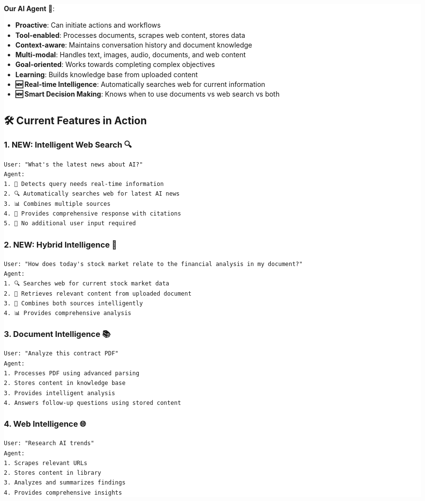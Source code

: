 **Our AI Agent** 🤖:
- **Proactive**: Can initiate actions and workflows
- **Tool-enabled**: Processes documents, scrapes web content, stores data
- **Context-aware**: Maintains conversation history and document knowledge
- **Multi-modal**: Handles text, images, audio, documents, and web content
- **Goal-oriented**: Works towards completing complex objectives
- **Learning**: Builds knowledge base from uploaded content
- **🆕 Real-time Intelligence**: Automatically searches web for current information
- **🆕 Smart Decision Making**: Knows when to use documents vs web search vs both

## 🛠️ Current Features in Action

### 1. **NEW: Intelligent Web Search** 🔍
```
User: "What's the latest news about AI?"
Agent: 
1. 🧠 Detects query needs real-time information
2. 🔍 Automatically searches web for latest AI news
3. 📊 Combines multiple sources
4. 💬 Provides comprehensive response with citations
5. 🔗 No additional user input required
```

### 2. **NEW: Hybrid Intelligence** 🧠
```
User: "How does today's stock market relate to the financial analysis in my document?"
Agent:
1. 🔍 Searches web for current stock market data
2. 📄 Retrieves relevant content from uploaded document
3. 🔄 Combines both sources intelligently
4. 📊 Provides comprehensive analysis
```

### 3. Document Intelligence 📚
```
User: "Analyze this contract PDF"
Agent: 
1. Processes PDF using advanced parsing
2. Stores content in knowledge base
3. Provides intelligent analysis
4. Answers follow-up questions using stored content
```

### 4. Web Intelligence 🌐
```
User: "Research AI trends"
Agent:
1. Scrapes relevant URLs
2. Stores content in library
3. Analyzes and summarizes findings
4. Provides comprehensive insights
```

